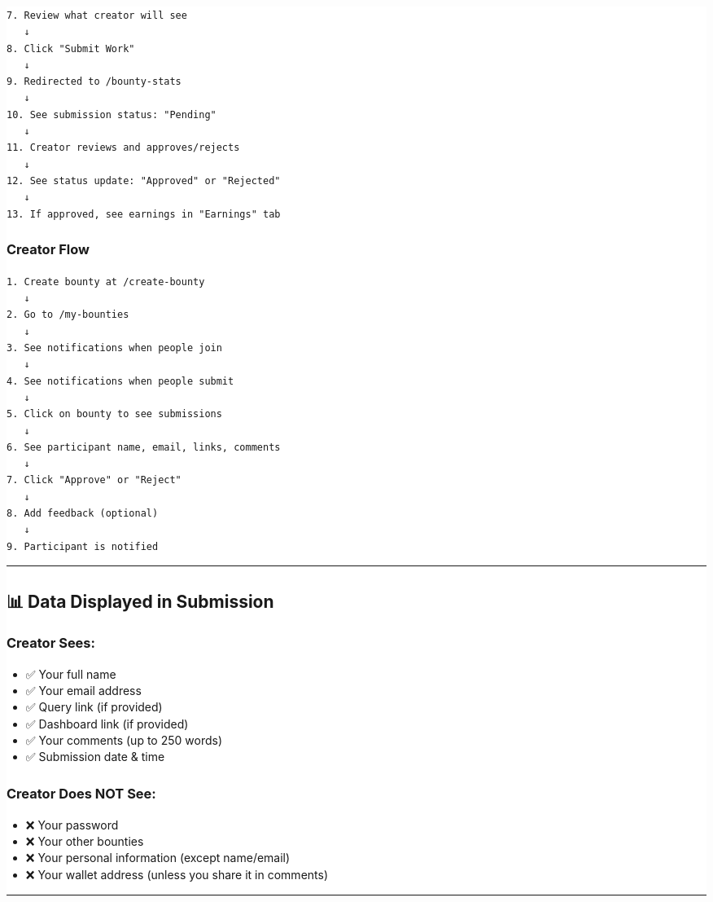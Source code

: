 ```
7. Review what creator will see
   ↓
8. Click "Submit Work"
   ↓
9. Redirected to /bounty-stats
   ↓
10. See submission status: "Pending"
   ↓
11. Creator reviews and approves/rejects
   ↓
12. See status update: "Approved" or "Rejected"
   ↓
13. If approved, see earnings in "Earnings" tab
```

### Creator Flow

```
1. Create bounty at /create-bounty
   ↓
2. Go to /my-bounties
   ↓
3. See notifications when people join
   ↓
4. See notifications when people submit
   ↓
5. Click on bounty to see submissions
   ↓
6. See participant name, email, links, comments
   ↓
7. Click "Approve" or "Reject"
   ↓
8. Add feedback (optional)
   ↓
9. Participant is notified
```

---

## 📊 Data Displayed in Submission

### Creator Sees:
- ✅ Your full name
- ✅ Your email address
- ✅ Query link (if provided)
- ✅ Dashboard link (if provided)
- ✅ Your comments (up to 250 words)
- ✅ Submission date & time

### Creator Does NOT See:
- ❌ Your password
- ❌ Your other bounties
- ❌ Your personal information (except name/email)
- ❌ Your wallet address (unless you share it in comments)

---